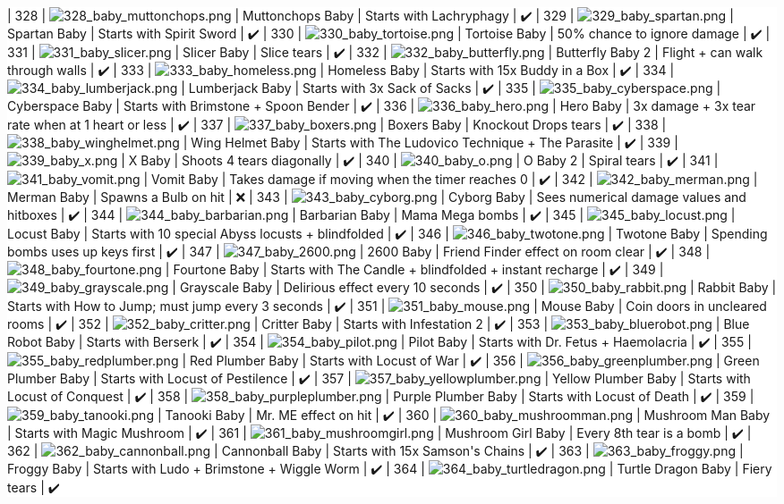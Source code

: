 | 328 | <img src="./images/328_baby_muttonchops.png" alt="328_baby_muttonchops.png"> | Muttonchops Baby | Starts with Lachryphagy | ✔️
| 329 | <img src="./images/329_baby_spartan.png" alt="329_baby_spartan.png"> | Spartan Baby | Starts with Spirit Sword | ✔️
| 330 | <img src="./images/330_baby_tortoise.png" alt="330_baby_tortoise.png"> | Tortoise Baby | 50% chance to ignore damage | ✔️
| 331 | <img src="./images/331_baby_slicer.png" alt="331_baby_slicer.png"> | Slicer Baby | Slice tears | ✔️
| 332 | <img src="./images/332_baby_butterfly.png" alt="332_baby_butterfly.png"> | Butterfly Baby 2 | Flight + can walk through walls | ✔️
| 333 | <img src="./images/333_baby_homeless.png" alt="333_baby_homeless.png"> | Homeless Baby | Starts with 15x Buddy in a Box | ✔️
| 334 | <img src="./images/334_baby_lumberjack.png" alt="334_baby_lumberjack.png"> | Lumberjack Baby | Starts with 3x Sack of Sacks | ✔️
| 335 | <img src="./images/335_baby_cyberspace.png" alt="335_baby_cyberspace.png"> | Cyberspace Baby | Starts with Brimstone + Spoon Bender | ✔️
| 336 | <img src="./images/336_baby_hero.png" alt="336_baby_hero.png"> | Hero Baby | 3x damage + 3x tear rate when at 1 heart or less | ✔️
| 337 | <img src="./images/337_baby_boxers.png" alt="337_baby_boxers.png"> | Boxers Baby | Knockout Drops tears | ✔️
| 338 | <img src="./images/338_baby_winghelmet.png" alt="338_baby_winghelmet.png"> | Wing Helmet Baby | Starts with The Ludovico Technique + The Parasite | ✔️
| 339 | <img src="./images/339_baby_x.png" alt="339_baby_x.png"> | X Baby | Shoots 4 tears diagonally | ✔️
| 340 | <img src="./images/340_baby_o.png" alt="340_baby_o.png"> | O Baby 2 | Spiral tears | ✔️
| 341 | <img src="./images/341_baby_vomit.png" alt="341_baby_vomit.png"> | Vomit Baby | Takes damage if moving when the timer reaches 0 | ✔️
| 342 | <img src="./images/342_baby_merman.png" alt="342_baby_merman.png"> | Merman Baby | Spawns a Bulb on hit | ❌
| 343 | <img src="./images/343_baby_cyborg.png" alt="343_baby_cyborg.png"> | Cyborg Baby | Sees numerical damage values and hitboxes | ✔️
| 344 | <img src="./images/344_baby_barbarian.png" alt="344_baby_barbarian.png"> | Barbarian Baby | Mama Mega bombs | ✔️
| 345 | <img src="./images/345_baby_locust.png" alt="345_baby_locust.png"> | Locust Baby | Starts with 10 special Abyss locusts + blindfolded | ✔️
| 346 | <img src="./images/346_baby_twotone.png" alt="346_baby_twotone.png"> | Twotone Baby | Spending bombs uses up keys first | ✔️
| 347 | <img src="./images/347_baby_2600.png" alt="347_baby_2600.png"> | 2600 Baby | Friend Finder effect on room clear | ✔️
| 348 | <img src="./images/348_baby_fourtone.png" alt="348_baby_fourtone.png"> | Fourtone Baby | Starts with The Candle + blindfolded + instant recharge | ✔️
| 349 | <img src="./images/349_baby_grayscale.png" alt="349_baby_grayscale.png"> | Grayscale Baby | Delirious effect every 10 seconds | ✔️
| 350 | <img src="./images/350_baby_rabbit.png" alt="350_baby_rabbit.png"> | Rabbit Baby | Starts with How to Jump; must jump every 3 seconds | ✔️
| 351 | <img src="./images/351_baby_mouse.png" alt="351_baby_mouse.png"> | Mouse Baby | Coin doors in uncleared rooms | ✔️
| 352 | <img src="./images/352_baby_critter.png" alt="352_baby_critter.png"> | Critter Baby | Starts with Infestation 2 | ✔️
| 353 | <img src="./images/353_baby_bluerobot.png" alt="353_baby_bluerobot.png"> | Blue Robot Baby | Starts with Berserk | ✔️
| 354 | <img src="./images/354_baby_pilot.png" alt="354_baby_pilot.png"> | Pilot Baby | Starts with Dr. Fetus + Haemolacria | ✔️
| 355 | <img src="./images/355_baby_redplumber.png" alt="355_baby_redplumber.png"> | Red Plumber Baby | Starts with Locust of War | ✔️
| 356 | <img src="./images/356_baby_greenplumber.png" alt="356_baby_greenplumber.png"> | Green Plumber Baby | Starts with Locust of Pestilence | ✔️
| 357 | <img src="./images/357_baby_yellowplumber.png" alt="357_baby_yellowplumber.png"> | Yellow Plumber Baby | Starts with Locust of Conquest | ✔️
| 358 | <img src="./images/358_baby_purpleplumber.png" alt="358_baby_purpleplumber.png"> | Purple Plumber Baby | Starts with Locust of Death | ✔️
| 359 | <img src="./images/359_baby_tanooki.png" alt="359_baby_tanooki.png"> | Tanooki Baby | Mr. ME effect on hit | ✔️
| 360 | <img src="./images/360_baby_mushroomman.png" alt="360_baby_mushroomman.png"> | Mushroom Man Baby | Starts with Magic Mushroom | ✔️
| 361 | <img src="./images/361_baby_mushroomgirl.png" alt="361_baby_mushroomgirl.png"> | Mushroom Girl Baby | Every 8th tear is a bomb | ✔️
| 362 | <img src="./images/362_baby_cannonball.png" alt="362_baby_cannonball.png"> | Cannonball Baby | Starts with 15x Samson's Chains | ✔️
| 363 | <img src="./images/363_baby_froggy.png" alt="363_baby_froggy.png"> | Froggy Baby | Starts with Ludo + Brimstone + Wiggle Worm | ✔️
| 364 | <img src="./images/364_baby_turtledragon.png" alt="364_baby_turtledragon.png"> | Turtle Dragon Baby | Fiery tears | ✔️